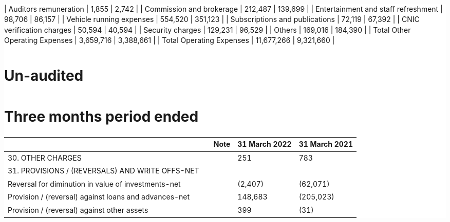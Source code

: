| Auditors remuneration                                 | 1,855                                                    | 2,742                                                    |
| Commission and brokerage                              | 212,487                                                  | 139,699                                                  |
| Entertainment and staff refreshment                   | 98,706                                                   | 86,157                                                   |
| Vehicle running expenses                              | 554,520                                                  | 351,123                                                  |
| Subscriptions and publications                        | 72,119                                                   | 67,392                                                   |
| CNIC verification charges                             | 50,594                                                   | 40,594                                                   |
| Security charges                                      | 129,231                                                  | 96,529                                                   |
| Others                                                | 169,016                                                  | 184,390                                                  |
| Total Other Operating Expenses                        | 3,659,716                                                | 3,388,661                                                |
| Total Operating Expenses                              | 11,677,266                                               | 9,321,660                                                |




# Un-audited

# Three months period ended

|                                                                                                                                                                                                                                                                                                                                                                                                                                                                                    |                                            | Note                                             | 31 March 2022 | 31 March 2021 |
| ---------------------------------------------------------------------------------------------------------------------------------------------------------------------------------------------------------------------------------------------------------------------------------------------------------------------------------------------------------------------------------------------------------------------------------------------------------------------------------- | ------------------------------------------ | ------------------------------------------------ | ------------- | ------------- |
| 30. OTHER CHARGES                                                                                                                                                                                                                                                                                                                                                                                                                                                                  |                                            |                                                  | 251           | 783           |
| 31. PROVISIONS / (REVERSALS) AND WRITE OFFS-NET                                                                                                                                                                                                                                                                                                                                                                                                                                    |                                            |                                                  |               |               |
| Reversal for diminution in value of investments-net                                                                                                                                                                                                                                                                                                                                                                                                                                |                                            |                                                  | (2,407)       | (62,071)      |
| Provision / (reversal) against loans and advances-net                                                                                                                                                                                                                                                                                                                                                                                                                              |                                            |                                                  | 148,683       | (205,023)     |
| Provision / (reversal) against other assets                                                                                                                                                                                                                                                                                                                                                                                                                                        |                                            |                                                  | 399           | (31)          |